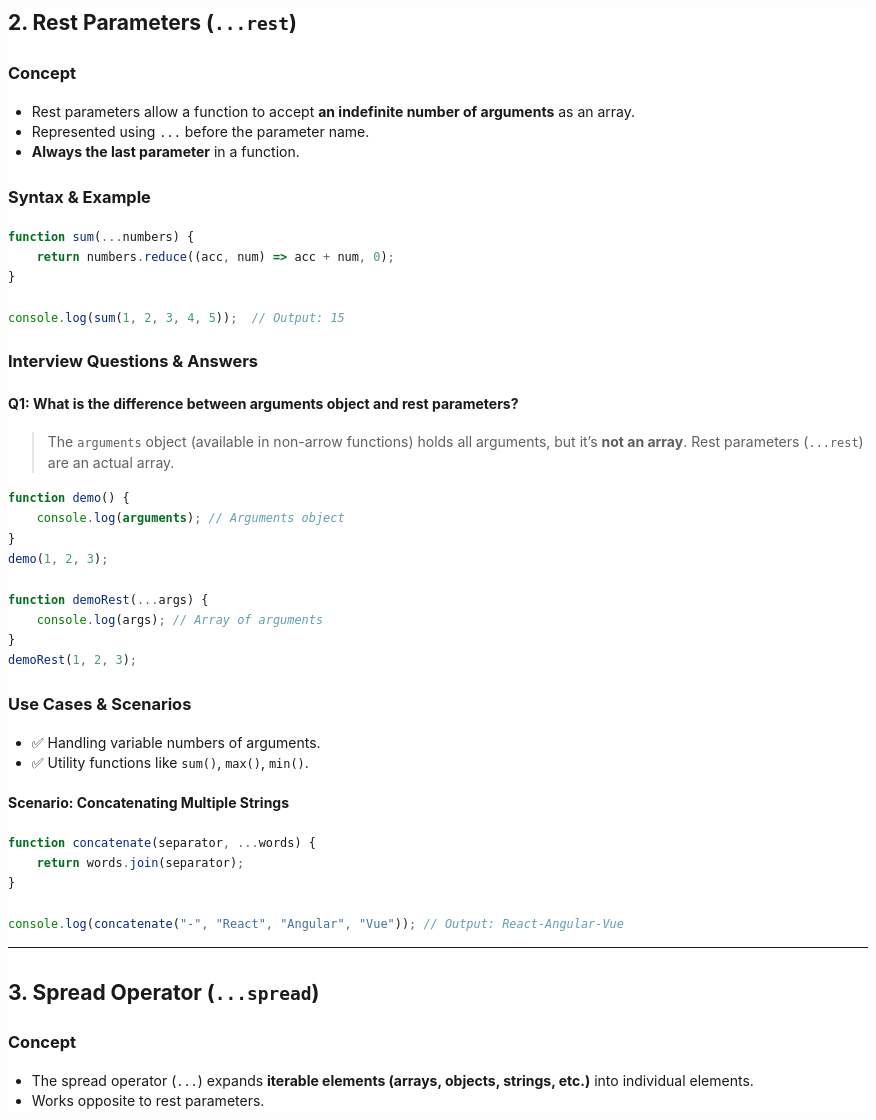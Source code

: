 
## **2. Rest Parameters (`...rest`)**
### **Concept**
- Rest parameters allow a function to accept **an indefinite number of arguments** as an array.
- Represented using `...` before the parameter name.
- **Always the last parameter** in a function.

### **Syntax & Example**
```javascript
function sum(...numbers) {
    return numbers.reduce((acc, num) => acc + num, 0);
}

console.log(sum(1, 2, 3, 4, 5));  // Output: 15
```

### **Interview Questions & Answers**  
#### **Q1: What is the difference between arguments object and rest parameters?**  
> The `arguments` object (available in non-arrow functions) holds all arguments, but it’s **not an array**. Rest parameters (`...rest`) are an actual array.

```javascript
function demo() {
    console.log(arguments); // Arguments object
}
demo(1, 2, 3);

function demoRest(...args) {
    console.log(args); // Array of arguments
}
demoRest(1, 2, 3);
```

### **Use Cases & Scenarios**
- ✅ Handling variable numbers of arguments.  
- ✅ Utility functions like `sum()`, `max()`, `min()`.  

#### **Scenario: Concatenating Multiple Strings**
```javascript
function concatenate(separator, ...words) {
    return words.join(separator);
}

console.log(concatenate("-", "React", "Angular", "Vue")); // Output: React-Angular-Vue
```

---

## **3. Spread Operator (`...spread`)**
### **Concept**
- The spread operator (`...`) expands **iterable elements (arrays, objects, strings, etc.)** into individual elements.
- Works opposite to rest parameters.
